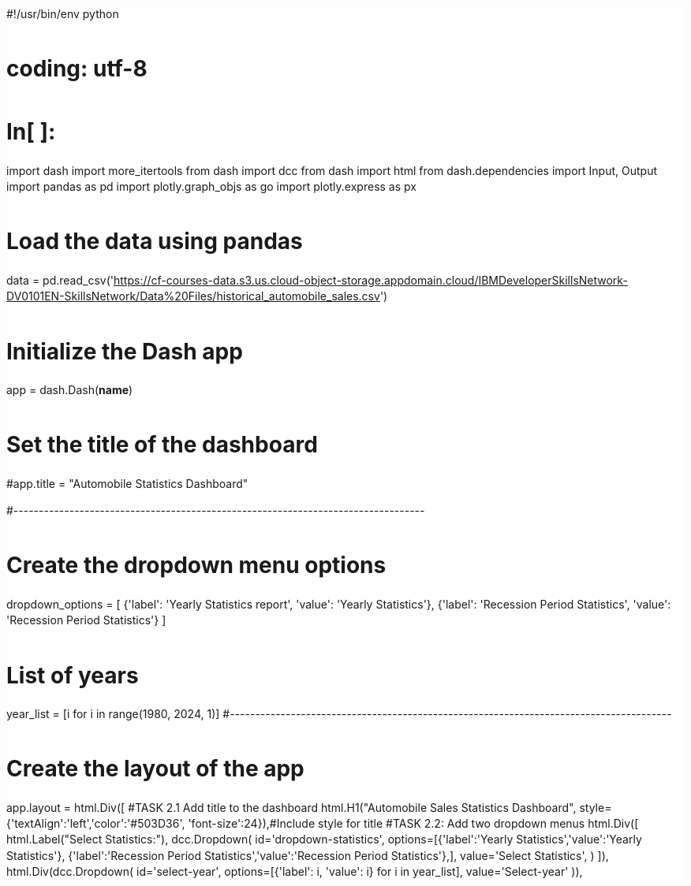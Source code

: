 #!/usr/bin/env python
# coding: utf-8

# In[ ]:


import dash
import more_itertools
from dash import dcc
from dash import html
from dash.dependencies import Input, Output
import pandas as pd
import plotly.graph_objs as go
import plotly.express as px

# Load the data using pandas
data = pd.read_csv('https://cf-courses-data.s3.us.cloud-object-storage.appdomain.cloud/IBMDeveloperSkillsNetwork-DV0101EN-SkillsNetwork/Data%20Files/historical_automobile_sales.csv')

# Initialize the Dash app
app = dash.Dash(__name__)

# Set the title of the dashboard
#app.title = "Automobile Statistics Dashboard"

#---------------------------------------------------------------------------------
# Create the dropdown menu options
dropdown_options = [
    {'label': 'Yearly Statistics report', 'value': 'Yearly Statistics'},
    {'label': 'Recession Period Statistics', 'value': 'Recession Period Statistics'}
]
# List of years
year_list = [i for i in range(1980, 2024, 1)]
#---------------------------------------------------------------------------------------
# Create the layout of the app
app.layout = html.Div([
    #TASK 2.1 Add title to the dashboard
    html.H1("Automobile Sales Statistics Dashboard", style={'textAlign':'left','color':'#503D36', 'font-size':24}),#Include style for title
    #TASK 2.2: Add two dropdown menus
    html.Div([
        html.Label("Select Statistics:"),
        dcc.Dropdown(
            id='dropdown-statistics',
            options=[{'label':'Yearly Statistics','value':'Yearly Statistics'},
                    {'label':'Recession Period Statistics','value':'Recession Period Statistics'},],
            value='Select Statistics',
            )
    ]),
    html.Div(dcc.Dropdown(
            id='select-year',
            options=[{'label': i, 'value': i} for i in year_list],
            value='Select-year'
            )),